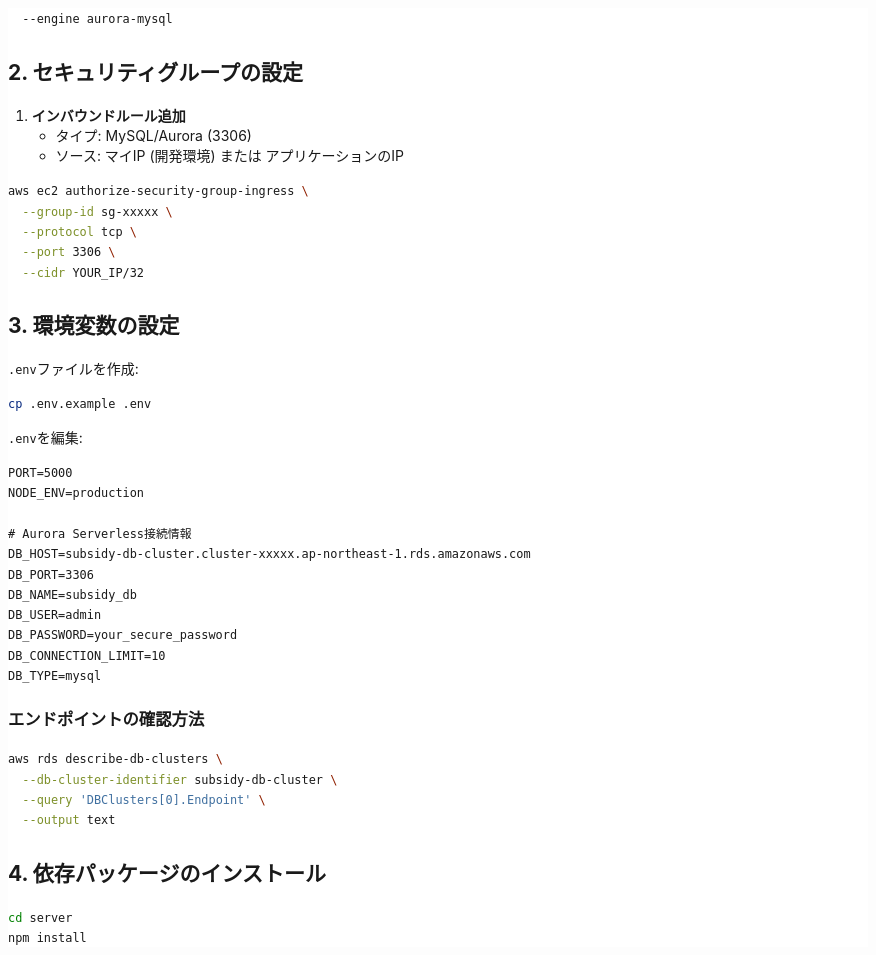 ```bash
  --engine aurora-mysql
```

## 2. セキュリティグループの設定

1. **インバウンドルール追加**
   - タイプ: MySQL/Aurora (3306)
   - ソース: マイIP (開発環境) または アプリケーションのIP

```bash
aws ec2 authorize-security-group-ingress \
  --group-id sg-xxxxx \
  --protocol tcp \
  --port 3306 \
  --cidr YOUR_IP/32
```

## 3. 環境変数の設定

`.env`ファイルを作成:

```bash
cp .env.example .env
```

`.env`を編集:

```env
PORT=5000
NODE_ENV=production

# Aurora Serverless接続情報
DB_HOST=subsidy-db-cluster.cluster-xxxxx.ap-northeast-1.rds.amazonaws.com
DB_PORT=3306
DB_NAME=subsidy_db
DB_USER=admin
DB_PASSWORD=your_secure_password
DB_CONNECTION_LIMIT=10
DB_TYPE=mysql
```

### エンドポイントの確認方法

```bash
aws rds describe-db-clusters \
  --db-cluster-identifier subsidy-db-cluster \
  --query 'DBClusters[0].Endpoint' \
  --output text
```

## 4. 依存パッケージのインストール

```bash
cd server
npm install
```
